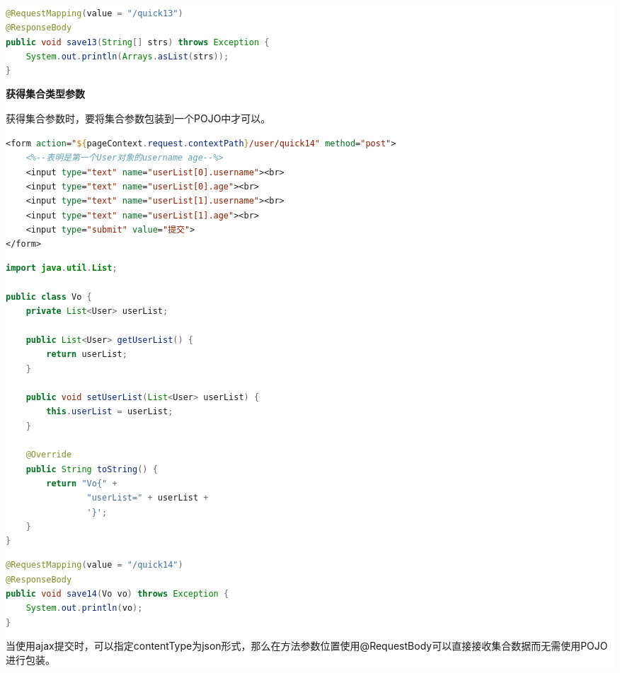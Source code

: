 ```Java
@RequestMapping(value = "/quick13")
@ResponseBody
public void save13(String[] strs) throws Exception {
    System.out.println(Arrays.asList(strs));
}
```

**获得集合类型参数**

获得集合参数时，要将集合参数包装到一个POJO中才可以。

```JSP
<form action="${pageContext.request.contextPath}/user/quick14" method="post">
    <%--表明是第一个User对象的username age--%>
    <input type="text" name="userList[0].username"><br>
    <input type="text" name="userList[0].age"><br>
    <input type="text" name="userList[1].username"><br>
    <input type="text" name="userList[1].age"><br>
    <input type="submit" value="提交">
</form>
```

```Java
import java.util.List;

public class Vo {
    private List<User> userList;

    public List<User> getUserList() {
        return userList;
    }

    public void setUserList(List<User> userList) {
        this.userList = userList;
    }

    @Override
    public String toString() {
        return "Vo{" +
                "userList=" + userList +
                '}';
    }
}
```

```Java
@RequestMapping(value = "/quick14")
@ResponseBody
public void save14(Vo vo) throws Exception {
    System.out.println(vo);
}
```

当使用ajax提交时，可以指定contentType为json形式，那么在方法参数位置使用@RequestBody可以直接接收集合数据而无需使用POJO进行包装。
